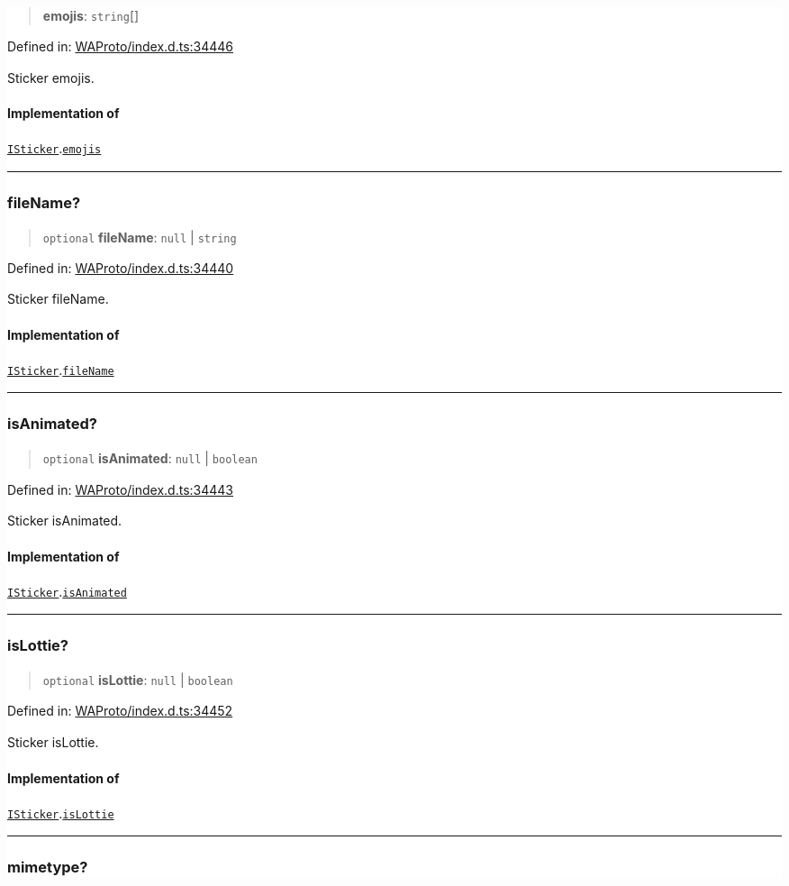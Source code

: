 > **emojis**: `string`[]

Defined in: [WAProto/index.d.ts:34446](https://github.com/Fokusdotid/bail/blob/0fe6346a5ff68a74eb71890335c982b44e2da604/WAProto/index.d.ts#L34446)

Sticker emojis.

#### Implementation of

[`ISticker`](../interfaces/ISticker.md).[`emojis`](../interfaces/ISticker.md#emojis)

***

### fileName?

> `optional` **fileName**: `null` \| `string`

Defined in: [WAProto/index.d.ts:34440](https://github.com/Fokusdotid/bail/blob/0fe6346a5ff68a74eb71890335c982b44e2da604/WAProto/index.d.ts#L34440)

Sticker fileName.

#### Implementation of

[`ISticker`](../interfaces/ISticker.md).[`fileName`](../interfaces/ISticker.md#filename)

***

### isAnimated?

> `optional` **isAnimated**: `null` \| `boolean`

Defined in: [WAProto/index.d.ts:34443](https://github.com/Fokusdotid/bail/blob/0fe6346a5ff68a74eb71890335c982b44e2da604/WAProto/index.d.ts#L34443)

Sticker isAnimated.

#### Implementation of

[`ISticker`](../interfaces/ISticker.md).[`isAnimated`](../interfaces/ISticker.md#isanimated)

***

### isLottie?

> `optional` **isLottie**: `null` \| `boolean`

Defined in: [WAProto/index.d.ts:34452](https://github.com/Fokusdotid/bail/blob/0fe6346a5ff68a74eb71890335c982b44e2da604/WAProto/index.d.ts#L34452)

Sticker isLottie.

#### Implementation of

[`ISticker`](../interfaces/ISticker.md).[`isLottie`](../interfaces/ISticker.md#islottie)

***

### mimetype?
